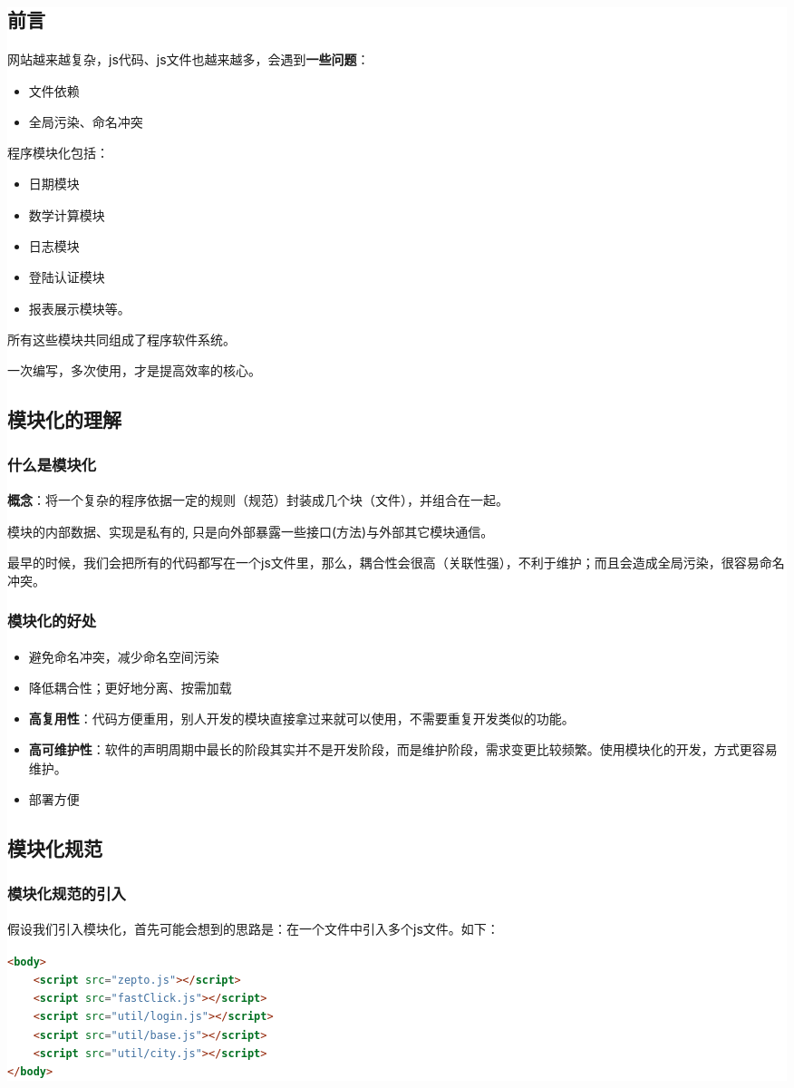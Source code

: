 

## 前言

网站越来越复杂，js代码、js文件也越来越多，会遇到**一些问题**：

- 文件依赖

- 全局污染、命名冲突

程序模块化包括：

- 日期模块

- 数学计算模块

- 日志模块

- 登陆认证模块

- 报表展示模块等。

所有这些模块共同组成了程序软件系统。

一次编写，多次使用，才是提高效率的核心。

## 模块化的理解

### 什么是模块化


**概念**：将一个复杂的程序依据一定的规则（规范）封装成几个块（文件），并组合在一起。

模块的内部数据、实现是私有的, 只是向外部暴露一些接口(方法)与外部其它模块通信。

最早的时候，我们会把所有的代码都写在一个js文件里，那么，耦合性会很高（关联性强），不利于维护；而且会造成全局污染，很容易命名冲突。

### 模块化的好处

- 避免命名冲突，减少命名空间污染

- 降低耦合性；更好地分离、按需加载

- **高复用性**：代码方便重用，别人开发的模块直接拿过来就可以使用，不需要重复开发类似的功能。

- **高可维护性**：软件的声明周期中最长的阶段其实并不是开发阶段，而是维护阶段，需求变更比较频繁。使用模块化的开发，方式更容易维护。

- 部署方便




## 模块化规范

### 模块化规范的引入

假设我们引入模块化，首先可能会想到的思路是：在一个文件中引入多个js文件。如下：

```html
<body>
    <script src="zepto.js"></script>
    <script src="fastClick.js"></script>
    <script src="util/login.js"></script>
    <script src="util/base.js"></script>
    <script src="util/city.js"></script>
</body>
```
